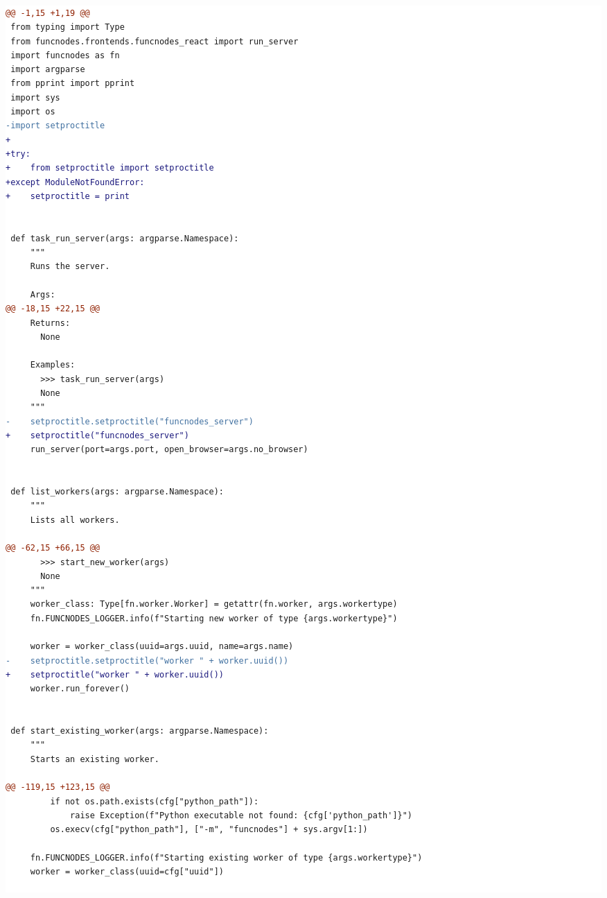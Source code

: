```diff
@@ -1,15 +1,19 @@
 from typing import Type
 from funcnodes.frontends.funcnodes_react import run_server
 import funcnodes as fn
 import argparse
 from pprint import pprint
 import sys
 import os
-import setproctitle
+
+try:
+    from setproctitle import setproctitle
+except ModuleNotFoundError:
+    setproctitle = print
 
 
 def task_run_server(args: argparse.Namespace):
     """
     Runs the server.
 
     Args:
@@ -18,15 +22,15 @@
     Returns:
       None
 
     Examples:
       >>> task_run_server(args)
       None
     """
-    setproctitle.setproctitle("funcnodes_server")
+    setproctitle("funcnodes_server")
     run_server(port=args.port, open_browser=args.no_browser)
 
 
 def list_workers(args: argparse.Namespace):
     """
     Lists all workers.
 
@@ -62,15 +66,15 @@
       >>> start_new_worker(args)
       None
     """
     worker_class: Type[fn.worker.Worker] = getattr(fn.worker, args.workertype)
     fn.FUNCNODES_LOGGER.info(f"Starting new worker of type {args.workertype}")
 
     worker = worker_class(uuid=args.uuid, name=args.name)
-    setproctitle.setproctitle("worker " + worker.uuid())
+    setproctitle("worker " + worker.uuid())
     worker.run_forever()
 
 
 def start_existing_worker(args: argparse.Namespace):
     """
     Starts an existing worker.
 
@@ -119,15 +123,15 @@
         if not os.path.exists(cfg["python_path"]):
             raise Exception(f"Python executable not found: {cfg['python_path']}")
         os.execv(cfg["python_path"], ["-m", "funcnodes"] + sys.argv[1:])
 
     fn.FUNCNODES_LOGGER.info(f"Starting existing worker of type {args.workertype}")
     worker = worker_class(uuid=cfg["uuid"])
 
```